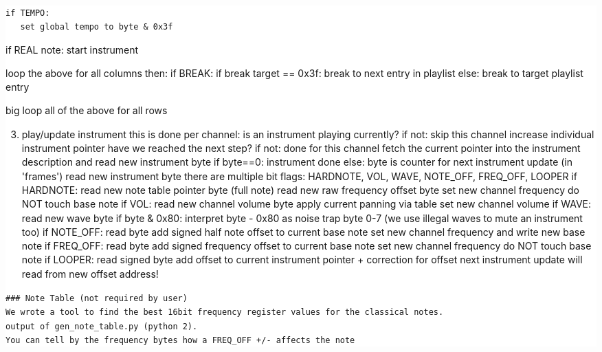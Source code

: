    if TEMPO:
       set global tempo to byte & 0x3f
if REAL note:
    start instrument

loop the above for all columns
then:
if BREAK:
    if break target == 0x3f:
        break to next entry in playlist
    else:
        break to target playlist entry
        
big loop all of the above for all rows

3) play/update instrument
this is done per channel:
is an instrument playing currently?
if not:
    skip this channel
increase individual instrument pointer
have we reached the next step?
if not:
    done for this channel
fetch the current pointer into the instrument description
and read new instrument byte
if byte==0:
    instrument done
else:
    byte is counter for next instrument update (in 'frames')
read new instrument byte
there are multiple bit flags: HARDNOTE, VOL, WAVE, NOTE_OFF, FREQ_OFF, LOOPER
if HARDNOTE:
    read new note table pointer byte (full note)
    read new raw frequency offset byte 
    set new channel frequency
    do NOT touch base note
if VOL:
    read new channel volume byte
    apply current panning via table
    set new channel volume
if WAVE:
    read new wave byte
    if byte & 0x80:
        interpret byte - 0x80 as noise trap byte 0-7
    (we use illegal waves to mute an instrument too)
if NOTE_OFF:
    read byte
    add signed half note offset to current base note
    set new channel frequency
    and write new base note
if FREQ_OFF:
    read byte
    add signed frequency offset to current base note
    set new channel frequency
    do NOT touch base note
if LOOPER:
    read signed byte
    add offset to current instrument pointer + correction for offset
    next instrument update will read from new offset address!
```
### Note Table (not required by user)
We wrote a tool to find the best 16bit frequency register values for the classical notes.
output of gen_note_table.py (python 2).
You can tell by the frequency bytes how a FREQ_OFF +/- affects the note
```